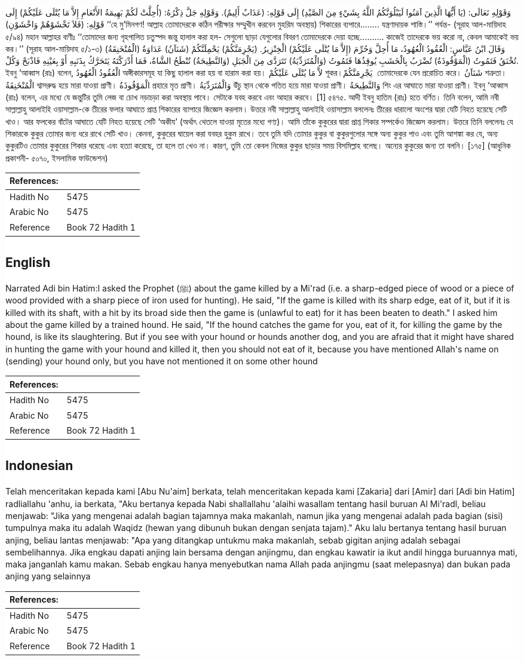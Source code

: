 وَقَوْلِهِ تَعَالَى: (يَا أَيُّهَا الَّذِينَ آمَنُوا لَيَبْلُوَنَّكُمُ اللَّهُ بِشَيْءٍ مِنَ الصَّيْدِ) إِلَى قَوْلِهِ: (عَذَابٌ أَلِيمٌ). وَقَوْلِهِ جَلَّ ذِكْرُهُ: (أُحِلَّتْ لَكُمْ بَهِيمَةُ الأَنْعَامِ إِلاَّ مَا يُتْلَى عَلَيْكُمْ) إِلَى قَوْلِهِ: (فَلاَ تَخْشَوْهُمْ وَاخْشَوْنِ) ‘‘হে মু’মিনগণ! আল্লাহ তোমাদেরকে কঠিন পরীক্ষার সম্মুখীন করবেন মুহরিম অবস্থায়) শিকারের ব্যপারে........ যন্ত্রণাদায়ক শাস্তি।’’ পর্যন্ত- (সূরাহ আল-মায়িদাহ ৫/৯৪) মহান আল্লাহর বাণীঃ ‘‘তোমাদের জন্য গৃহপালিত চতুস্পদ জন্তু হালাল করা হল- সেগুলো ছাড়া যেগুলোর বিবরণ তোমাদেরকে দেয়া হচ্ছে.......... কাজেই তাদেরকে ভয় করো না, কেবল আমাকেই ভয় কর।’’ (সূরাহ আল-মায়িদাহ ৫/১-৩) وَقَالَ ابْنُ عَبَّاسٍ: الْعُقُودُ الْعُهُودُ، مَا أُحِلَّ وَحُرِّمَ (إِلاَّ مَا يُتْلَى عَلَيْكُمْ) الْخِنْزِيرُ. (يَجْرِمَنَّكُمْ) يَحْمِلَنَّكُمْ (شَنَآنُ) عَدَاوَةُ (الْمُنْخَنِقَةُ) تُخْنَقُ فَتَمُوتُ (الْمَوْقُوذَةُ) تُضْرَبُ بِالْخَشَبِ يُوقِذُهَا فَتَمُوتُ (وَالْمُتَرَدِّيَةُ) تَتَرَدَّى مِنَ الْجَبَلِ (وَالنَّطِيحَةُ) تُنْطَحُ الشَّاةُ، فَمَا أَدْرَكْتَهُ يَتَحَرَّكُ بِذَنَبِهِ أَوْ بِعَيْنِهِ فَاذْبَحْ وَكُلْ. ইবনু ‘আব্বাস (রাঃ) বলেন, الْعُقُودُ الْعُهُودُ অঙ্গীকারসমূহ যা কিছু হালাল করা হয় বা হারাম করা হয়। لاَّ مَا يُتْلَى عَلَيْكُمْ শূকর।يَجْرِمَنَّكُمْ  তোমাদেরকে যেন প্ররোচিত করে। شَنَآنُ শত্রুতা। الْمُنْخَنِقَةُ শ্বাসরুদ্ধ হয়ে মারা যাওয়া প্রাণী। الْمَوْقُوذَةُ প্রহারে মৃত প্রাণী। وَالْمُتَرَدِّيَةُ উঁচু স্থান থেকে পতিত হয়ে মারা যাওয়া প্রাণী। وَالنَّطِيحَةُ শিং এর আঘাতে মারা যাওয়া প্রাণী। ইবনু ‘আব্বাস (রাঃ) বলেন, এর মধ্যে যে জন্তুটির তুমি লেজ বা চোখ নড়াচড়া করা অবস্থায় পাবে। সেটাকে যবহ করবে এবং আহার করবে। [1] ৫৪৭৫. আদী ইবনু হাতিম (রাঃ) হতে বর্ণিত। তিনি বলেন, আমি নবী সাল্লাল্লাহু আলাইহি ওয়াসাল্লাম-কে তীরের ফলার আঘাতে প্রাপ্ত শিকারের ব্যাপারে জিজ্ঞেস করলাম। উত্তরে নবী সাল্লাল্লাহু আলাইহি ওয়াসাল্লাম বললেনঃ তীরের ধারালো অংশের দ্বারা যেটি নিহত হয়েছে সেটি খাও। আর ফলকের বাঁটের আঘাতে যেটি নিহত হয়েছে সেটি ‘অকীয’ (অর্থাৎ থেতলে যাওয়া মৃতের মধ্যে গণ্য)। আমি তাঁকে কুকুরের দ্বারা প্রাপ্ত শিকার সম্পর্কেও জিজ্ঞেস করলাম। উত্তরে তিনি বললেনঃ যে শিকারকে কুকুর তোমার জন্য ধরে রাখে সেটি খাও। কেননা, কুকুরের ঘায়েল করা যবহর হুকুম রাখে। তবে তুমি যদি তোমার কুকুর বা কুকুরগুলোর সঙ্গে অন্য কুকুর পাও এবং তুমি আশঙ্কা কর যে, অন্য কুকুরটিও তোমার কুকুরের শিকার ধরেছে এবং হত্যা করেছে, তা হলে তা খেও না। কারণ, তুমি তো কেবল নিজের কুকুর ছাড়ার সময় বিসমিল্লাহ বলেছ। অন্যের কুকুরের জন্য তা বলনি। [১৭৫] (আধুনিক প্রকাশনী- ৫০৭০, ইসলামিক ফাউন্ডেশন)
</div>
<div style={{backgroundColor:'#f8f9fa',padding:20, marginBottom: 10}}><table> <thead> <tr> <th>References:</th> <th></th> </tr> </thead> <tbody><tr><td>Hadith No</td><td>5475</td></tr><tr><td>Arabic No</td><td>5475</td></tr><tr><td>Reference</td><td>Book 72 Hadith 1</td></tr></tbody></table></div>

## English


<div dir="ltr" lang="en" style={{fontSize:'larger',backgroundColor:'#f8f9fa',padding:20}}>
Narrated Adi bin Hatim:I asked the Prophet (ﷺ) about the game killed by a Mi'rad (i.e. a sharp-edged piece of wood or a piece of wood provided with a sharp piece of iron used for hunting). He said, "If the game is killed with its sharp edge, eat of it, but if it is killed with its shaft, with a hit by its broad side then the game is (unlawful to eat) for it has been beaten to death." I asked him about the game killed by a trained hound. He said, "If the hound catches the game for you, eat of it, for killing the game by the hound, is like its slaughtering. But if you see with your hound or hounds another dog, and you are afraid that it might have shared in hunting the game with your hound and killed it, then you should not eat of it, because you have mentioned Allah's name on (sending) your hound only, but you have not mentioned it on some other hound
</div>
<div style={{backgroundColor:'#f8f9fa',padding:20, marginBottom: 10}}><table> <thead> <tr> <th>References:</th> <th></th> </tr> </thead> <tbody><tr><td>Hadith No</td><td>5475</td></tr><tr><td>Arabic No</td><td>5475</td></tr><tr><td>Reference</td><td>Book 72 Hadith 1</td></tr></tbody></table></div>

## Indonesian


<div dir="ltr" lang="id" style={{fontSize:'larger',backgroundColor:'#f8f9fa',padding:20}}>
Telah menceritakan kepada kami [Abu Nu'aim] berkata, telah menceritakan kepada kami [Zakaria] dari [Amir] dari [Adi bin Hatim] radliallahu 'anhu, ia berkata, "Aku bertanya kepada Nabi shallallahu 'alaihi wasallam tentang hasil buruan Al Mi'radl, beliau menjawab: "Jika yang mengenai adalah bagian tajamnya maka makanlah, namun jika yang mengenai adalah pada bagian (sisi) tumpulnya maka itu adalah Waqidz (hewan yang dibunuh bukan dengan senjata tajam)." Aku lalu bertanya tentang hasil buruan anjing, beliau lantas menjawab: "Apa yang ditangkap untukmu maka makanlah, sebab gigitan anjing adalah sebagai sembelihannya. Jika engkau dapati anjing lain bersama dengan anjingmu, dan engkau kawatir ia ikut andil hingga buruannya mati, maka janganlah kamu makan. Sebab engkau hanya menyebutkan nama Allah pada anjingmu (saat melepasnya) dan bukan pada anjing yang selainnya
</div>
<div style={{backgroundColor:'#f8f9fa',padding:20, marginBottom: 10}}><table> <thead> <tr> <th>References:</th> <th></th> </tr> </thead> <tbody><tr><td>Hadith No</td><td>5475</td></tr><tr><td>Arabic No</td><td>5475</td></tr><tr><td>Reference</td><td>Book 72 Hadith 1</td></tr></tbody></table></div>